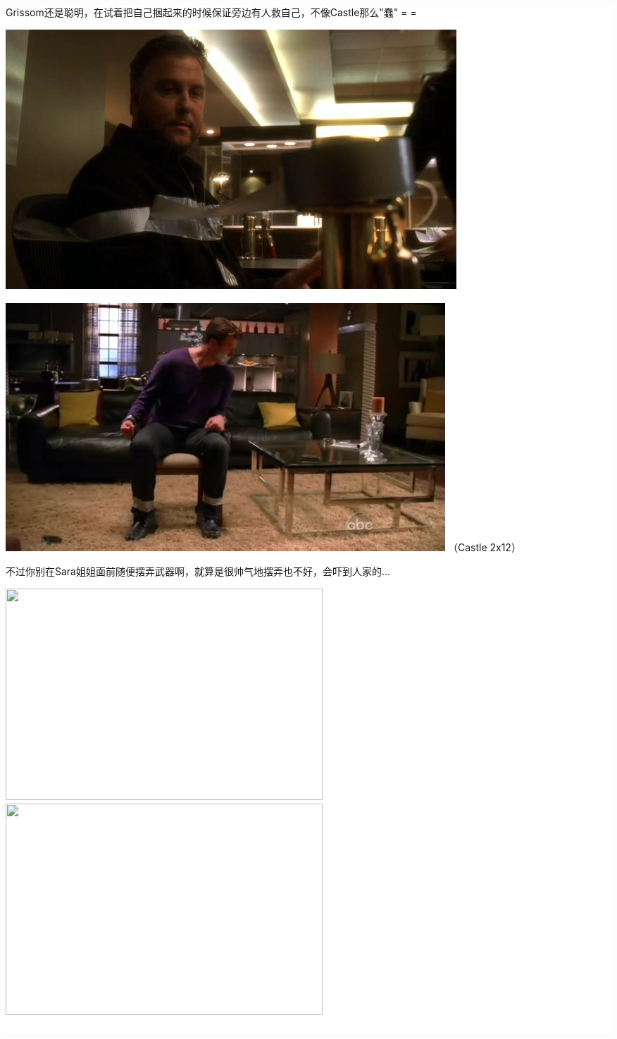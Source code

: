 Grissom还是聪明，在试着把自己捆起来的时候保证旁边有人救自己，不像Castle那么"蠢" = =

![](./04/csis4ep13[00_17_25][20151031-212908-0].jpg)

![](./04/灵书妙探.Castle.S02[00_02_37][20151201-000903-4].jpg) （Castle 2x12）

不过你别在Sara姐姐面前随便摆弄武器啊，就算是很帅气地摆弄也不好，会吓到人家的…

<div style={{ display: "flex", gap: 12 }}>
  <img
    style={{ boxShadow: "3px 3px 6px -3px black" }}
    height="300"
    width="450"
    src={grissom7}
  />
  <img
    style={{ boxShadow: "3px 3px 6px -3px black" }}
    height="300"
    width="450"
    src={sara4}
  />
</div>
<br/>
